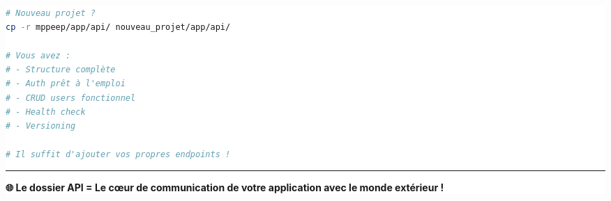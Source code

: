 ```bash
# Nouveau projet ?
cp -r mppeep/app/api/ nouveau_projet/app/api/

# Vous avez :
# - Structure complète
# - Auth prêt à l'emploi
# - CRUD users fonctionnel
# - Health check
# - Versioning

# Il suffit d'ajouter vos propres endpoints !
```

---

**🌐 Le dossier API = Le cœur de communication de votre application avec le monde extérieur !**

